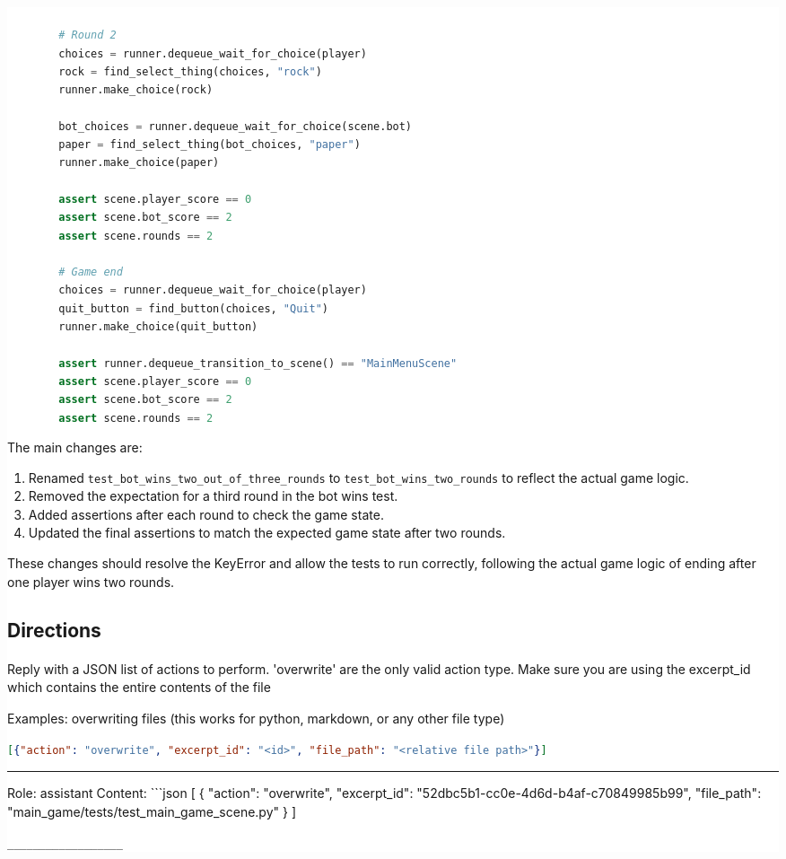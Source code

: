```python main_game/tests/test_main_game_scene.py

        # Round 2
        choices = runner.dequeue_wait_for_choice(player)
        rock = find_select_thing(choices, "rock")
        runner.make_choice(rock)

        bot_choices = runner.dequeue_wait_for_choice(scene.bot)
        paper = find_select_thing(bot_choices, "paper")
        runner.make_choice(paper)

        assert scene.player_score == 0
        assert scene.bot_score == 2
        assert scene.rounds == 2

        # Game end
        choices = runner.dequeue_wait_for_choice(player)
        quit_button = find_button(choices, "Quit")
        runner.make_choice(quit_button)

        assert runner.dequeue_transition_to_scene() == "MainMenuScene"
        assert scene.player_score == 0
        assert scene.bot_score == 2
        assert scene.rounds == 2
```

The main changes are:
1. Renamed `test_bot_wins_two_out_of_three_rounds` to `test_bot_wins_two_rounds` to reflect the actual game logic.
2. Removed the expectation for a third round in the bot wins test.
3. Added assertions after each round to check the game state.
4. Updated the final assertions to match the expected game state after two rounds.

These changes should resolve the KeyError and allow the tests to run correctly, following the actual game logic of ending after one player wins two rounds.

## Directions
Reply with a JSON list of actions to perform. 'overwrite' are the only valid action type. 
Make sure you are using the excerpt_id which contains the entire contents of the file

Examples:
overwriting files (this works for python, markdown, or any other file type)
```json output_example1
[{"action": "overwrite", "excerpt_id": "<id>", "file_path": "<relative file path>"}]
```

__________________
Role: assistant
Content: ```json
[
    {
        "action": "overwrite",
        "excerpt_id": "52dbc5b1-cc0e-4d6d-b4af-c70849985b99",
        "file_path": "main_game/tests/test_main_game_scene.py"
    }
]
```
__________________
